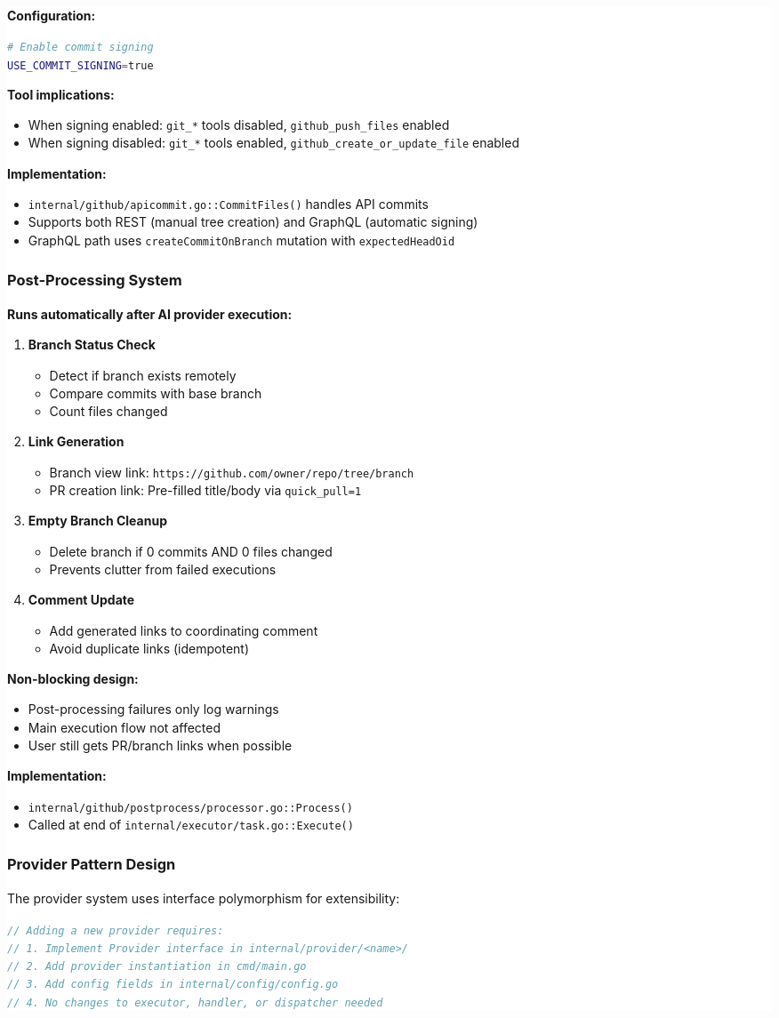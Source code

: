 **Configuration:**
```bash
# Enable commit signing
USE_COMMIT_SIGNING=true
```

**Tool implications:**
- When signing enabled: `git_*` tools disabled, `github_push_files` enabled
- When signing disabled: `git_*` tools enabled, `github_create_or_update_file` enabled

**Implementation:**
- `internal/github/apicommit.go::CommitFiles()` handles API commits
- Supports both REST (manual tree creation) and GraphQL (automatic signing)
- GraphQL path uses `createCommitOnBranch` mutation with `expectedHeadOid`

### Post-Processing System

**Runs automatically after AI provider execution:**

1. **Branch Status Check**
   - Detect if branch exists remotely
   - Compare commits with base branch
   - Count files changed

2. **Link Generation**
   - Branch view link: `https://github.com/owner/repo/tree/branch`
   - PR creation link: Pre-filled title/body via `quick_pull=1`

3. **Empty Branch Cleanup**
   - Delete branch if 0 commits AND 0 files changed
   - Prevents clutter from failed executions

4. **Comment Update**
   - Add generated links to coordinating comment
   - Avoid duplicate links (idempotent)

**Non-blocking design:**
- Post-processing failures only log warnings
- Main execution flow not affected
- User still gets PR/branch links when possible

**Implementation:**
- `internal/github/postprocess/processor.go::Process()`
- Called at end of `internal/executor/task.go::Execute()`

### Provider Pattern Design

The provider system uses interface polymorphism for extensibility:

```go
// Adding a new provider requires:
// 1. Implement Provider interface in internal/provider/<name>/
// 2. Add provider instantiation in cmd/main.go
// 3. Add config fields in internal/config/config.go
// 4. No changes to executor, handler, or dispatcher needed
```
